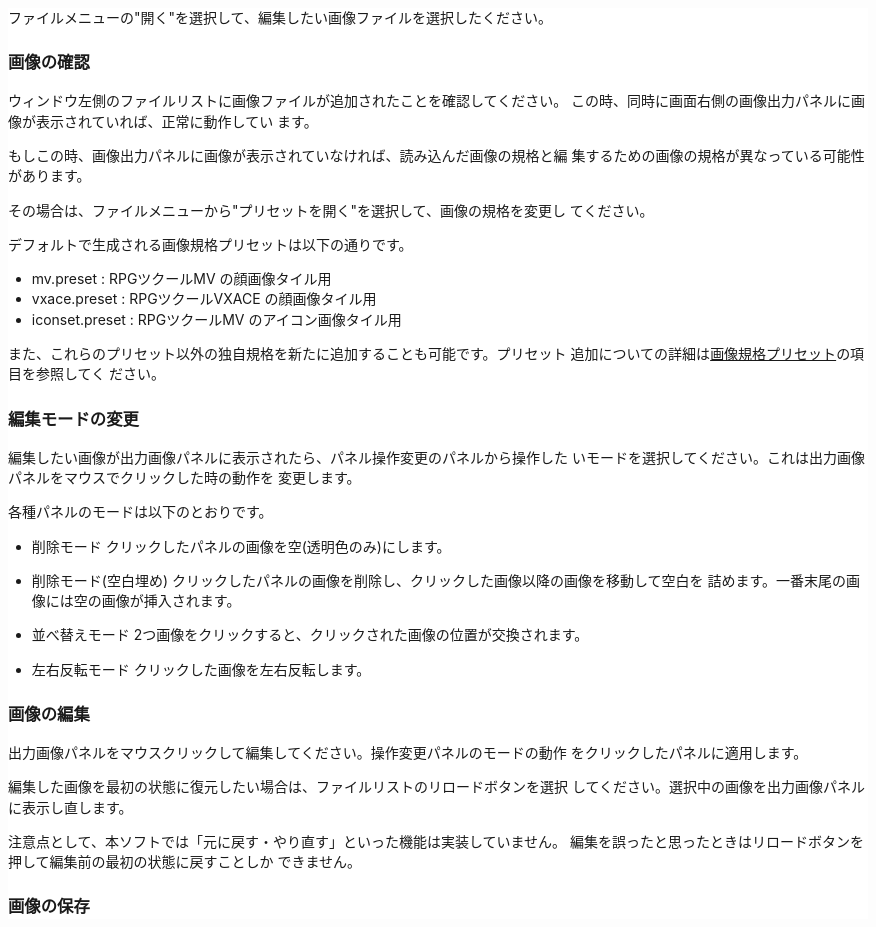 ファイルメニューの"開く"を選択して、編集したい画像ファイルを選択したください。

### 画像の確認

ウィンドウ左側のファイルリストに画像ファイルが追加されたことを確認してください。
この時、同時に画面右側の画像出力パネルに画像が表示されていれば、正常に動作してい
ます。

もしこの時、画像出力パネルに画像が表示されていなければ、読み込んだ画像の規格と編
集するための画像の規格が異なっている可能性があります。

その場合は、ファイルメニューから"プリセットを開く"を選択して、画像の規格を変更し
てください。

デフォルトで生成される画像規格プリセットは以下の通りです。

- mv.preset      : RPGツクールMV    の顔画像タイル用
- vxace.preset   : RPGツクールVXACE の顔画像タイル用
- iconset.preset : RPGツクールMV    のアイコン画像タイル用

また、これらのプリセット以外の独自規格を新たに追加することも可能です。プリセット
追加についての詳細は[画像規格プリセット](#画像規格プリセット)の項目を参照してく
ださい。

### 編集モードの変更

編集したい画像が出力画像パネルに表示されたら、パネル操作変更のパネルから操作した
いモードを選択してください。これは出力画像パネルをマウスでクリックした時の動作を
変更します。

各種パネルのモードは以下のとおりです。

- 削除モード
    クリックしたパネルの画像を空(透明色のみ)にします。

- 削除モード(空白埋め)
    クリックしたパネルの画像を削除し、クリックした画像以降の画像を移動して空白を
    詰めます。一番末尾の画像には空の画像が挿入されます。

- 並べ替えモード
    2つ画像をクリックすると、クリックされた画像の位置が交換されます。

- 左右反転モード
    クリックした画像を左右反転します。

### 画像の編集

出力画像パネルをマウスクリックして編集してください。操作変更パネルのモードの動作
をクリックしたパネルに適用します。

編集した画像を最初の状態に復元したい場合は、ファイルリストのリロードボタンを選択
してください。選択中の画像を出力画像パネルに表示し直します。

注意点として、本ソフトでは「元に戻す・やり直す」といった機能は実装していません。
編集を誤ったと思ったときはリロードボタンを押して編集前の最初の状態に戻すことしか
できません。

### 画像の保存
